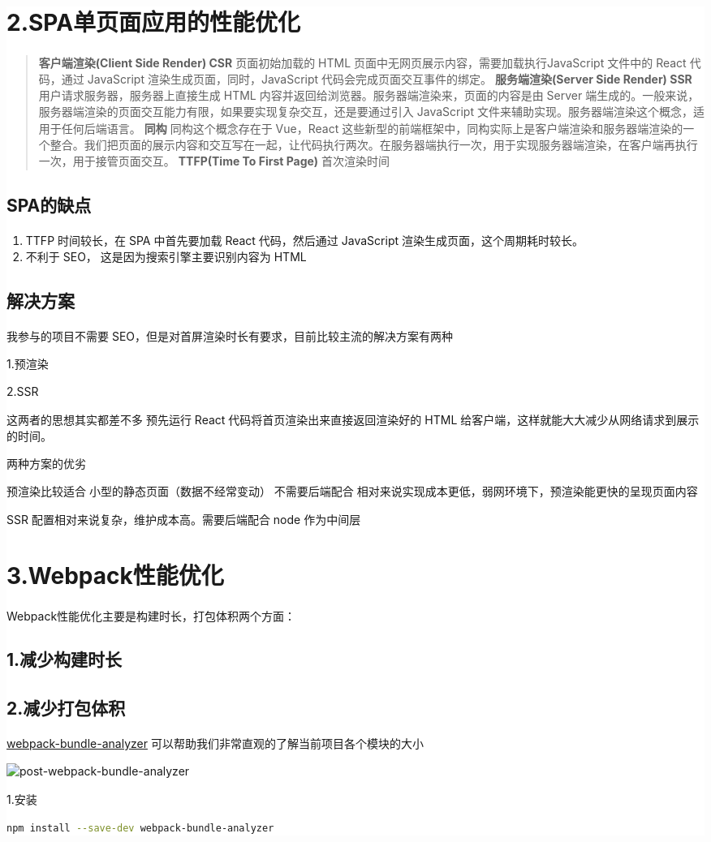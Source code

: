 # 2.SPA单页面应用的性能优化

> **客户端渲染(Client Side Render) CSR**
> 页面初始加载的 HTML 页面中无网页展示内容，需要加载执行JavaScript 文件中的 React 代码，通过 JavaScript 渲染生成页面，同时，JavaScript 代码会完成页面交互事件的绑定。
> **服务端渲染(Server Side Render) SSR**
> 用户请求服务器，服务器上直接生成 HTML 内容并返回给浏览器。服务器端渲染来，页面的内容是由 Server 端生成的。一般来说，服务器端渲染的页面交互能力有限，如果要实现复杂交互，还是要通过引入 JavaScript 文件来辅助实现。服务器端渲染这个概念，适用于任何后端语言。
> **同构**
> 同构这个概念存在于 Vue，React 这些新型的前端框架中，同构实际上是客户端渲染和服务器端渲染的一个整合。我们把页面的展示内容和交互写在一起，让代码执行两次。在服务器端执行一次，用于实现服务器端渲染，在客户端再执行一次，用于接管页面交互。
> **TTFP(Time To First Page)**
> 首次渲染时间

## SPA的缺点

1. TTFP 时间较长，在 SPA 中首先要加载 React 代码，然后通过 JavaScript 渲染生成页面，这个周期耗时较长。
2. 不利于 SEO， 这是因为搜索引擎主要识别内容为 HTML

## 解决方案

我参与的项目不需要 SEO，但是对首屏渲染时长有要求，目前比较主流的解决方案有两种

1.预渲染

2.SSR

这两者的思想其实都差不多 预先运行 React 代码将首页渲染出来直接返回渲染好的 HTML 给客户端，这样就能大大减少从网络请求到展示的时间。

两种方案的优劣

预渲染比较适合 小型的静态页面（数据不经常变动） 不需要后端配合 相对来说实现成本更低，弱网环境下，预渲染能更快的呈现页面内容

SSR 配置相对来说复杂，维护成本高。需要后端配合 node 作为中间层

# 3.Webpack性能优化

Webpack性能优化主要是构建时长，打包体积两个方面：

## 1.减少构建时长

## 2.减少打包体积

[webpack-bundle-analyzer](https://www.npmjs.com/package/webpack-bundle-analyzer) 可以帮助我们非常直观的了解当前项目各个模块的大小

![post-webpack-bundle-analyzer](http://images.qiyu1205.top/post-webpack-bundle-analyzer.png)

1.安装

```bash
npm install --save-dev webpack-bundle-analyzer
```
